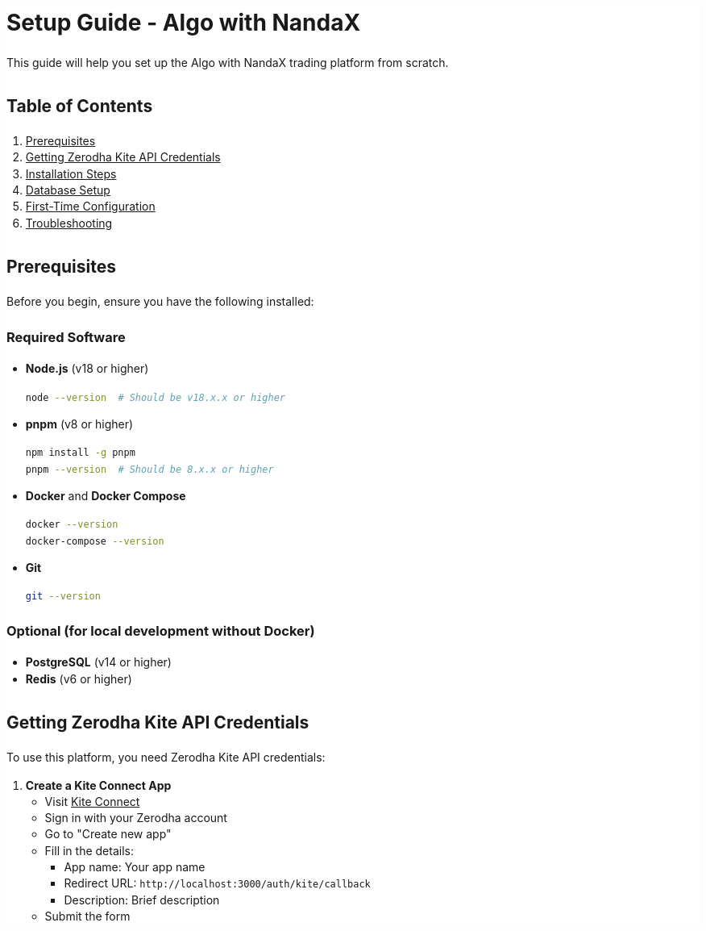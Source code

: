 # Setup Guide - Algo with NandaX

This guide will help you set up the Algo with NandaX trading platform from scratch.

## Table of Contents

1. [Prerequisites](#prerequisites)
2. [Getting Zerodha Kite API Credentials](#getting-zerodha-kite-api-credentials)
3. [Installation Steps](#installation-steps)
4. [Database Setup](#database-setup)
5. [First-Time Configuration](#first-time-configuration)
6. [Troubleshooting](#troubleshooting)

## Prerequisites

Before you begin, ensure you have the following installed:

### Required Software

- **Node.js** (v18 or higher)
  ```bash
  node --version  # Should be v18.x.x or higher
  ```

- **pnpm** (v8 or higher)
  ```bash
  npm install -g pnpm
  pnpm --version  # Should be 8.x.x or higher
  ```

- **Docker** and **Docker Compose**
  ```bash
  docker --version
  docker-compose --version
  ```

- **Git**
  ```bash
  git --version
  ```

### Optional (for local development without Docker)

- **PostgreSQL** (v14 or higher)
- **Redis** (v6 or higher)

## Getting Zerodha Kite API Credentials

To use this platform, you need Zerodha Kite API credentials:

1. **Create a Kite Connect App**
   - Visit [Kite Connect](https://kite.trade/)
   - Sign in with your Zerodha account
   - Go to "Create new app"
   - Fill in the details:
     - App name: Your app name
     - Redirect URL: `http://localhost:3000/auth/kite/callback`
     - Description: Brief description
   - Submit the form
